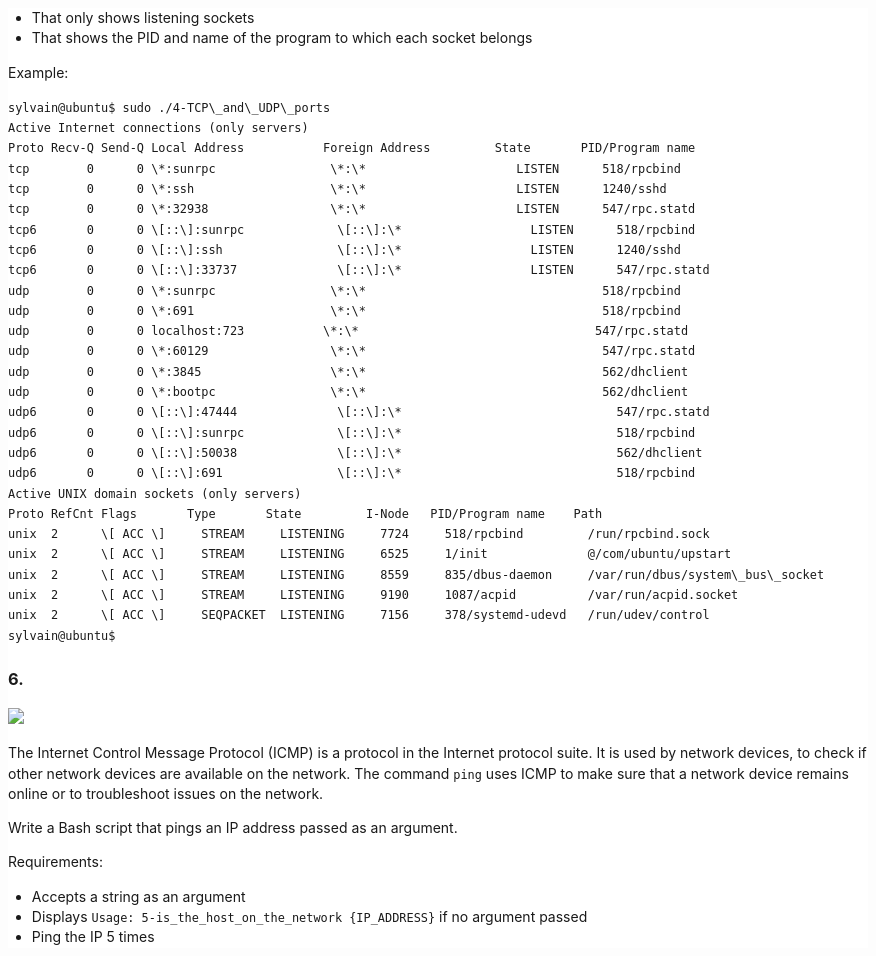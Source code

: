 *   That only shows listening sockets
*   That shows the PID and name of the program to which each socket belongs

Example:
```
sylvain@ubuntu$ sudo ./4-TCP\_and\_UDP\_ports
Active Internet connections (only servers)
Proto Recv-Q Send-Q Local Address           Foreign Address         State       PID/Program name
tcp        0      0 \*:sunrpc                \*:\*                     LISTEN      518/rpcbind
tcp        0      0 \*:ssh                   \*:\*                     LISTEN      1240/sshd
tcp        0      0 \*:32938                 \*:\*                     LISTEN      547/rpc.statd
tcp6       0      0 \[::\]:sunrpc             \[::\]:\*                  LISTEN      518/rpcbind
tcp6       0      0 \[::\]:ssh                \[::\]:\*                  LISTEN      1240/sshd
tcp6       0      0 \[::\]:33737              \[::\]:\*                  LISTEN      547/rpc.statd
udp        0      0 \*:sunrpc                \*:\*                                 518/rpcbind
udp        0      0 \*:691                   \*:\*                                 518/rpcbind
udp        0      0 localhost:723           \*:\*                                 547/rpc.statd
udp        0      0 \*:60129                 \*:\*                                 547/rpc.statd
udp        0      0 \*:3845                  \*:\*                                 562/dhclient
udp        0      0 \*:bootpc                \*:\*                                 562/dhclient
udp6       0      0 \[::\]:47444              \[::\]:\*                              547/rpc.statd
udp6       0      0 \[::\]:sunrpc             \[::\]:\*                              518/rpcbind
udp6       0      0 \[::\]:50038              \[::\]:\*                              562/dhclient
udp6       0      0 \[::\]:691                \[::\]:\*                              518/rpcbind
Active UNIX domain sockets (only servers)
Proto RefCnt Flags       Type       State         I-Node   PID/Program name    Path
unix  2      \[ ACC \]     STREAM     LISTENING     7724     518/rpcbind         /run/rpcbind.sock
unix  2      \[ ACC \]     STREAM     LISTENING     6525     1/init              @/com/ubuntu/upstart
unix  2      \[ ACC \]     STREAM     LISTENING     8559     835/dbus-daemon     /var/run/dbus/system\_bus\_socket
unix  2      \[ ACC \]     STREAM     LISTENING     9190     1087/acpid          /var/run/acpid.socket
unix  2      \[ ACC \]     SEQPACKET  LISTENING     7156     378/systemd-udevd   /run/udev/control
sylvain@ubuntu$
```


### 6.



![](https://media.giphy.com/media/uDxkJAVSU7GY8/giphy.gif)

The Internet Control Message Protocol (ICMP) is a protocol in the Internet protocol suite. It is used by network devices, to check if other network devices are available on the network. The command `ping` uses ICMP to make sure that a network device remains online or to troubleshoot issues on the network.

Write a Bash script that pings an IP address passed as an argument.

Requirements:

*   Accepts a string as an argument
*   Displays `Usage: 5-is_the_host_on_the_network {IP_ADDRESS}` if no argument passed
*   Ping the IP 5 times
